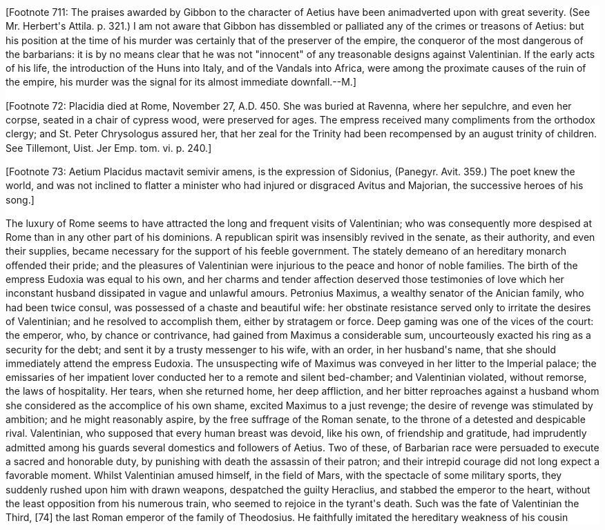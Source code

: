 [Footnote 711: The praises awarded by Gibbon to the character of Aetius
have been animadverted upon with great severity. (See Mr. Herbert's
Attila. p. 321.) I am not aware that Gibbon has dissembled or palliated
any of the crimes or treasons of Aetius: but his position at the time
of his murder was certainly that of the preserver of the empire, the
conqueror of the most dangerous of the barbarians: it is by no means
clear that he was not "innocent" of any treasonable designs against
Valentinian. If the early acts of his life, the introduction of the Huns
into Italy, and of the Vandals into Africa, were among the proximate
causes of the ruin of the empire, his murder was the signal for its
almost immediate downfall.--M.]

[Footnote 72: Placidia died at Rome, November 27, A.D. 450. She was
buried at Ravenna, where her sepulchre, and even her corpse, seated in
a chair of cypress wood, were preserved for ages. The empress received
many compliments from the orthodox clergy; and St. Peter Chrysologus
assured her, that her zeal for the Trinity had been recompensed by an
august trinity of children. See Tillemont, Uist. Jer Emp. tom. vi. p.
240.]

[Footnote 73: Aetium Placidus mactavit semivir amens, is the expression
of Sidonius, (Panegyr. Avit. 359.) The poet knew the world, and was not
inclined to flatter a minister who had injured or disgraced Avitus and
Majorian, the successive heroes of his song.]

The luxury of Rome seems to have attracted the long and frequent visits
of Valentinian; who was consequently more despised at Rome than in any
other part of his dominions. A republican spirit was insensibly revived
in the senate, as their authority, and even their supplies, became
necessary for the support of his feeble government. The stately demeano
of an hereditary monarch offended their pride; and the pleasures of
Valentinian were injurious to the peace and honor of noble families. The
birth of the empress Eudoxia was equal to his own, and her charms and
tender affection deserved those testimonies of love which her inconstant
husband dissipated in vague and unlawful amours. Petronius Maximus, a
wealthy senator of the Anician family, who had been twice consul, was
possessed of a chaste and beautiful wife: her obstinate resistance
served only to irritate the desires of Valentinian; and he resolved to
accomplish them, either by stratagem or force. Deep gaming was one of
the vices of the court: the emperor, who, by chance or contrivance, had
gained from Maximus a considerable sum, uncourteously exacted his ring
as a security for the debt; and sent it by a trusty messenger to his
wife, with an order, in her husband's name, that she should immediately
attend the empress Eudoxia. The unsuspecting wife of Maximus was
conveyed in her litter to the Imperial palace; the emissaries of her
impatient lover conducted her to a remote and silent bed-chamber; and
Valentinian violated, without remorse, the laws of hospitality. Her
tears, when she returned home, her deep affliction, and her bitter
reproaches against a husband whom she considered as the accomplice of
his own shame, excited Maximus to a just revenge; the desire of revenge
was stimulated by ambition; and he might reasonably aspire, by the free
suffrage of the Roman senate, to the throne of a detested and despicable
rival. Valentinian, who supposed that every human breast was devoid,
like his own, of friendship and gratitude, had imprudently admitted
among his guards several domestics and followers of Aetius. Two
of these, of Barbarian race were persuaded to execute a sacred and
honorable duty, by punishing with death the assassin of their patron;
and their intrepid courage did not long expect a favorable moment.
Whilst Valentinian amused himself, in the field of Mars, with the
spectacle of some military sports, they suddenly rushed upon him with
drawn weapons, despatched the guilty Heraclius, and stabbed the emperor
to the heart, without the least opposition from his numerous train,
who seemed to rejoice in the tyrant's death. Such was the fate of
Valentinian the Third, [74] the last Roman emperor of the family of
Theodosius. He faithfully imitated the hereditary weakness of his cousin